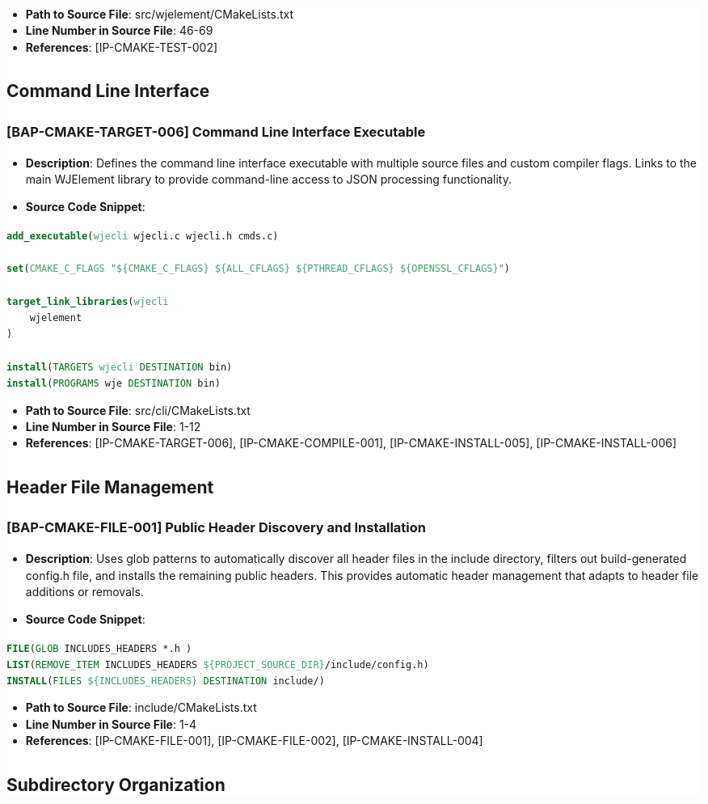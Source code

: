 - **Path to Source File**: src/wjelement/CMakeLists.txt
- **Line Number in Source File**: 46-69
- **References**: [IP-CMAKE-TEST-002]

## Command Line Interface

### [BAP-CMAKE-TARGET-006] Command Line Interface Executable
- **Description**: Defines the command line interface executable with multiple source files and custom compiler flags. Links to the main WJElement library to provide command-line access to JSON processing functionality.

- **Source Code Snippet**:
```cmake
add_executable(wjecli wjecli.c wjecli.h cmds.c)

set(CMAKE_C_FLAGS "${CMAKE_C_FLAGS} ${ALL_CFLAGS} ${PTHREAD_CFLAGS} ${OPENSSL_CFLAGS}")

target_link_libraries(wjecli
	wjelement
)

install(TARGETS wjecli DESTINATION bin)
install(PROGRAMS wje DESTINATION bin)
```

- **Path to Source File**: src/cli/CMakeLists.txt
- **Line Number in Source File**: 1-12
- **References**: [IP-CMAKE-TARGET-006], [IP-CMAKE-COMPILE-001], [IP-CMAKE-INSTALL-005], [IP-CMAKE-INSTALL-006]

## Header File Management

### [BAP-CMAKE-FILE-001] Public Header Discovery and Installation
- **Description**: Uses glob patterns to automatically discover all header files in the include directory, filters out build-generated config.h file, and installs the remaining public headers. This provides automatic header management that adapts to header file additions or removals.

- **Source Code Snippet**:
```cmake
FILE(GLOB INCLUDES_HEADERS *.h )
LIST(REMOVE_ITEM INCLUDES_HEADERS ${PROJECT_SOURCE_DIR}/include/config.h)
INSTALL(FILES ${INCLUDES_HEADERS} DESTINATION include/)
```

- **Path to Source File**: include/CMakeLists.txt
- **Line Number in Source File**: 1-4
- **References**: [IP-CMAKE-FILE-001], [IP-CMAKE-FILE-002], [IP-CMAKE-INSTALL-004]

## Subdirectory Organization
